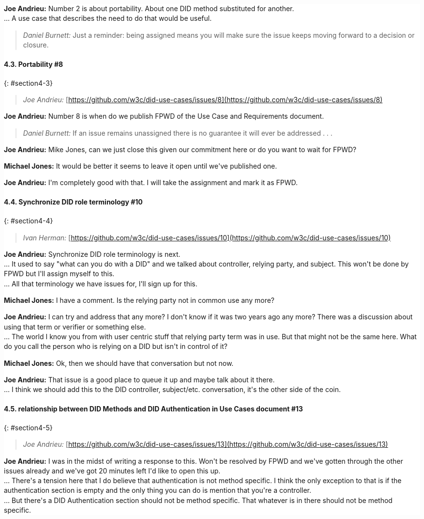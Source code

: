 **Joe Andrieu:** Number 2 is about portability. About one DID method substituted for another.  
… A use case that describes the need to do that would be useful.  

> *Daniel Burnett:* Just a reminder: being assigned means you will make sure the issue keeps moving forward to a decision or closure.

#### 4.3. Portability #8
{: #section4-3}

> *Joe Andrieu:* [https://github.com/w3c/did-use-cases/issues/8](https://github.com/w3c/did-use-cases/issues/8)

**Joe Andrieu:** Number 8 is when do we publish FPWD of the Use Case and Requirements document.  

> *Daniel Burnett:* If an issue remains unassigned there is no guarantee it will ever be addressed . . .

**Joe Andrieu:** Mike Jones, can we just close this given our commitment here or do you want to wait for FPWD?  

**Michael Jones:** It would be better it seems to leave it open until we've published one.  

**Joe Andrieu:** I'm completely good with that. I will take the assignment and mark it as FPWD.  

#### 4.4. Synchronize DID role terminology #10
{: #section4-4}

> *Ivan Herman:* [https://github.com/w3c/did-use-cases/issues/10](https://github.com/w3c/did-use-cases/issues/10)

**Joe Andrieu:** Synchronize DID role terminology is next.  
… It used to say "what can you do with a DID" and we talked about controller, relying party, and subject. This won't be done by FPWD but I'll assign myself to this.  
… All that terminology we have issues for, I'll sign up for this.  

**Michael Jones:** I have a comment. Is the relying party not in common use any more?  

**Joe Andrieu:** I can try and address that any more? I don't know if it was two years ago any more? There was a discussion about using that term or verifier or something else.  
… The world I know you from with user centric stuff that relying party term was in use. But that might not be the same here. What do you call the person who is relying on a DID but isn't in control of it?  

**Michael Jones:** Ok, then we should have that conversation but not now.  

**Joe Andrieu:** That issue is a good place to queue it up and maybe talk about it there.  
… I think we should add this to the DID controller, subject/etc. conversation, it's the other side of the coin.  

#### 4.5. relationship between DID Methods and DID Authentication in Use Cases document #13
{: #section4-5}

> *Joe Andrieu:* [https://github.com/w3c/did-use-cases/issues/13](https://github.com/w3c/did-use-cases/issues/13)

**Joe Andrieu:** I was in the midst of writing a response to this. Won't be resolved by FPWD and we've gotten through the other issues already and we've got 20 minutes left I'd like to open this up.  
… There's a tension here that I do believe that authentication is not method specific. I think the only exception to that is if the authentication section is empty and the only thing you can do is mention that you're a controller.  
… But there's a DID Authentication section should not be method specific. That whatever is in there should not be method specific.  
